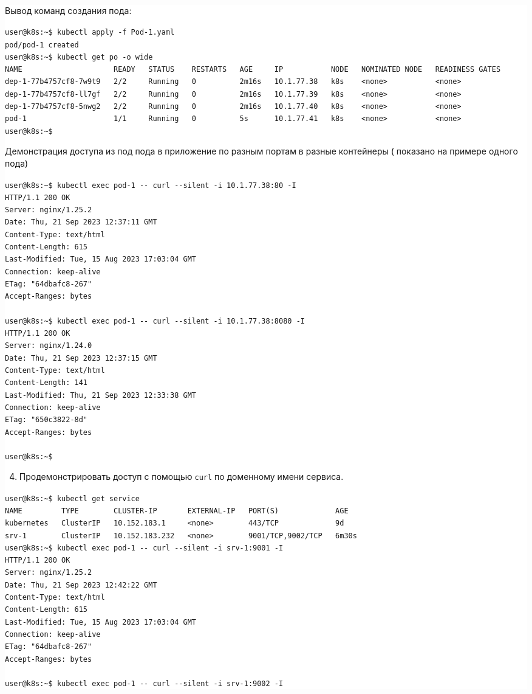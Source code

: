```
```
Вывод команд создания пода:
```
user@k8s:~$ kubectl apply -f Pod-1.yaml 
pod/pod-1 created
user@k8s:~$ kubectl get po -o wide
NAME                     READY   STATUS    RESTARTS   AGE     IP           NODE   NOMINATED NODE   READINESS GATES
dep-1-77b4757cf8-7w9t9   2/2     Running   0          2m16s   10.1.77.38   k8s    <none>           <none>
dep-1-77b4757cf8-ll7gf   2/2     Running   0          2m16s   10.1.77.39   k8s    <none>           <none>
dep-1-77b4757cf8-5nwg2   2/2     Running   0          2m16s   10.1.77.40   k8s    <none>           <none>
pod-1                    1/1     Running   0          5s      10.1.77.41   k8s    <none>           <none>
user@k8s:~$  
```
Демонстрация доступа из под пода в приложение по разным портам в разные контейнеры ( показано на примере одного пода)
```
user@k8s:~$ kubectl exec pod-1 -- curl --silent -i 10.1.77.38:80 -I
HTTP/1.1 200 OK
Server: nginx/1.25.2
Date: Thu, 21 Sep 2023 12:37:11 GMT
Content-Type: text/html
Content-Length: 615
Last-Modified: Tue, 15 Aug 2023 17:03:04 GMT
Connection: keep-alive
ETag: "64dbafc8-267"
Accept-Ranges: bytes

user@k8s:~$ kubectl exec pod-1 -- curl --silent -i 10.1.77.38:8080 -I
HTTP/1.1 200 OK
Server: nginx/1.24.0
Date: Thu, 21 Sep 2023 12:37:15 GMT
Content-Type: text/html
Content-Length: 141
Last-Modified: Thu, 21 Sep 2023 12:33:38 GMT
Connection: keep-alive
ETag: "650c3822-8d"
Accept-Ranges: bytes

user@k8s:~$ 
```

4. Продемонстрировать доступ с помощью `curl` по доменному имени сервиса.
```
user@k8s:~$ kubectl get service
NAME         TYPE        CLUSTER-IP       EXTERNAL-IP   PORT(S)             AGE
kubernetes   ClusterIP   10.152.183.1     <none>        443/TCP             9d
srv-1        ClusterIP   10.152.183.232   <none>        9001/TCP,9002/TCP   6m30s
user@k8s:~$ kubectl exec pod-1 -- curl --silent -i srv-1:9001 -I
HTTP/1.1 200 OK
Server: nginx/1.25.2
Date: Thu, 21 Sep 2023 12:42:22 GMT
Content-Type: text/html
Content-Length: 615
Last-Modified: Tue, 15 Aug 2023 17:03:04 GMT
Connection: keep-alive
ETag: "64dbafc8-267"
Accept-Ranges: bytes

user@k8s:~$ kubectl exec pod-1 -- curl --silent -i srv-1:9002 -I
```
